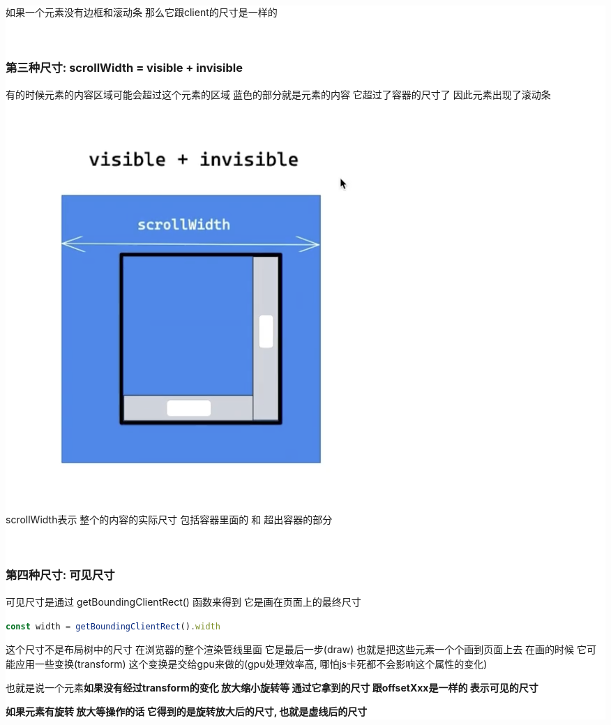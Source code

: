 如果一个元素没有边框和滚动条 那么它跟client的尺寸是一样的

<br>

### 第三种尺寸: scrollWidth = visible + invisible
有的时候元素的内容区域可能会超过这个元素的区域 蓝色的部分就是元素的内容 它超过了容器的尺寸了 因此元素出现了滚动条

![元素尺寸03](./images/元素尺寸03.png)

scrollWidth表示 整个的内容的实际尺寸 包括容器里面的 和 超出容器的部分 

<br>

### 第四种尺寸: 可见尺寸
可见尺寸是通过 getBoundingClientRect() 函数来得到 它是画在页面上的最终尺寸
```js
const width = getBoundingClientRect().width
```

这个尺寸不是布局树中的尺寸 在浏览器的整个渲染管线里面 它是最后一步(draw) 也就是把这些元素一个个画到页面上去 在画的时候 它可能应用一些变换(transform) 这个变换是交给gpu来做的(gpu处理效率高, 哪怕js卡死都不会影响这个属性的变化)

也就是说一个元素**如果没有经过transform的变化 放大缩小旋转等 通过它拿到的尺寸 跟offsetXxx是一样的 表示可见的尺寸**

**如果元素有旋转 放大等操作的话 它得到的是旋转放大后的尺寸, 也就是虚线后的尺寸**
